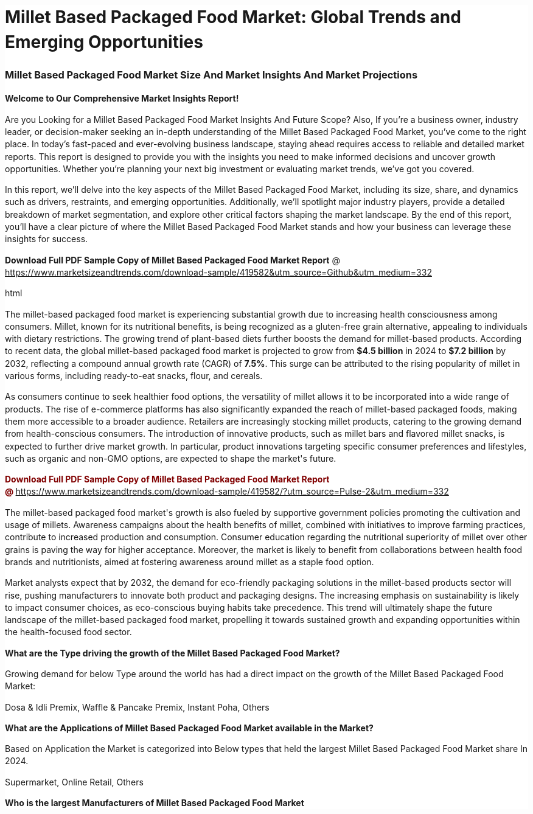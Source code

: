 <h1> Millet Based Packaged Food Market: Global Trends and Emerging Opportunities</h1><div class="" data-test-id=""><h3><span class="">Millet Based Packaged Food Market Size And Market Insights And Market Projections</span></h3></div><div class="" data-test-id=""><p><strong>Welcome to Our Comprehensive Market Insights Report!</strong></p><p>Are you Looking for a Millet Based Packaged Food Market Insights And Future Scope? Also, If you&rsquo;re a business owner, industry leader, or decision-maker seeking an in-depth understanding of the Millet Based Packaged Food Market, you&rsquo;ve come to the right place. In today&rsquo;s fast-paced and ever-evolving business landscape, staying ahead requires access to reliable and detailed market reports. This report is designed to provide you with the insights you need to make informed decisions and uncover growth opportunities. Whether you&rsquo;re planning your next big investment or evaluating market trends, we&rsquo;ve got you covered.</p><p>In this report, we&rsquo;ll delve into the key aspects of the Millet Based Packaged Food Market, including its size, share, and dynamics such as drivers, restraints, and emerging opportunities. Additionally, we&rsquo;ll spotlight major industry players, provide a detailed breakdown of market segmentation, and explore other critical factors shaping the market landscape. By the end of this report, you&rsquo;ll have a clear picture of where the Millet Based Packaged Food Market stands and how your business can leverage these insights for success.</p><p><strong>Download Full PDF Sample Copy of Millet Based Packaged Food Market Report</strong> @ <a href="https://www.marketsizeandtrends.com/download-sample/419582&utm_source=Github&utm_medium=332" target="_blank">https://www.marketsizeandtrends.com/download-sample/419582&utm_source=Github&utm_medium=332</a></p></div><div class="" data-test-id=""><p><span class="">html<p>The millet-based packaged food market is experiencing substantial growth due to increasing health consciousness among consumers. Millet, known for its nutritional benefits, is being recognized as a gluten-free grain alternative, appealing to individuals with dietary restrictions. The growing trend of plant-based diets further boosts the demand for millet-based products. According to recent data, the global millet-based packaged food market is projected to grow from <strong>$4.5 billion</strong> in 2024 to <strong>$7.2 billion</strong> by 2032, reflecting a compound annual growth rate (CAGR) of <strong>7.5%</strong>. This surge can be attributed to the rising popularity of millet in various forms, including ready-to-eat snacks, flour, and cereals.</p><p>As consumers continue to seek healthier food options, the versatility of millet allows it to be incorporated into a wide range of products. The rise of e-commerce platforms has also significantly expanded the reach of millet-based packaged foods, making them more accessible to a broader audience. Retailers are increasingly stocking millet products, catering to the growing demand from health-conscious consumers. The introduction of innovative products, such as millet bars and flavored millet snacks, is expected to further drive market growth. In particular, product innovations targeting specific consumer preferences and lifestyles, such as organic and non-GMO options, are expected to shape the market's future.</p><p><strong><span style="color: #800000;">Download Full PDF Sample Copy of Millet Based Packaged Food Market Report @</span>&nbsp;</strong><a href="https://www.marketsizeandtrends.com/download-sample/419582/?utm_source=Pulse-2&amp;utm_medium=332">https://www.marketsizeandtrends.com/download-sample/419582/?utm_source=Pulse-2&amp;utm_medium=332</a></p><p>The millet-based packaged food market's growth is also fueled by supportive government policies promoting the cultivation and usage of millets. Awareness campaigns about the health benefits of millet, combined with initiatives to improve farming practices, contribute to increased production and consumption. Consumer education regarding the nutritional superiority of millet over other grains is paving the way for higher acceptance. Moreover, the market is likely to benefit from collaborations between health food brands and nutritionists, aimed at fostering awareness around millet as a staple food option.</p><p>Market analysts expect that by 2032, the demand for eco-friendly packaging solutions in the millet-based products sector will rise, pushing manufacturers to innovate both product and packaging designs. The increasing emphasis on sustainability is likely to impact consumer choices, as eco-conscious buying habits take precedence. This trend will ultimately shape the future landscape of the millet-based packaged food market, propelling it towards sustained growth and expanding opportunities within the health-focused food sector.</p></span></p><p><strong><span class="">What are the&nbsp;Type driving the growth of the Millet Based Packaged Food Market?</span></strong></p></div><div class="" data-test-id=""><p><span class="">Growing demand for below Type around the world has had a direct impact on the growth of the Millet Based Packaged Food Market:</span></p></div><div class="" data-test-id=""><p>Dosa & Idli Premix, Waffle & Pancake Premix, Instant Poha, Others</p><p><span class=""><strong>What are the&nbsp;Applications&nbsp;of Millet Based Packaged Food Market available in the Market?</strong></span></p></div><div class="" data-test-id=""><p><span class="">Based on Application the Market is categorized into Below types that held the largest Millet Based Packaged Food Market share In 2024.</span></p></div><div class="" data-test-id=""><p><span class="">Supermarket, Online Retail, Others</span></p><p><span class=""><strong>Who is the largest Manufacturers of Millet Based Packaged Food Market